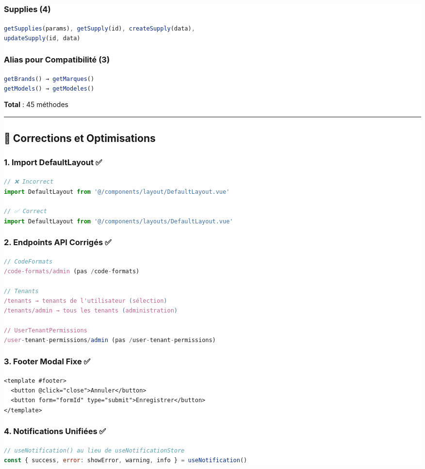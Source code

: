 ### Supplies (4)
```javascript
getSupplies(params), getSupply(id), createSupply(data),
updateSupply(id, data)
```

### Alias pour Compatibilité (3)
```javascript
getBrands() → getMarques()
getModels() → getModeles()
```

**Total** : 45 méthodes

---

## 🔧 Corrections et Optimisations

### 1. **Import DefaultLayout** ✅
```javascript
// ❌ Incorrect
import DefaultLayout from '@/components/layout/DefaultLayout.vue'

// ✅ Correct
import DefaultLayout from '@/components/layouts/DefaultLayout.vue'
```

### 2. **Endpoints API Corrigés** ✅
```javascript
// CodeFormats
/code-formats/admin (pas /code-formats)

// Tenants
/tenants → tenants de l'utilisateur (sélection)
/tenants/admin → tous les tenants (administration)

// UserTenantPermissions
/user-tenant-permissions/admin (pas /user-tenant-permissions)
```

### 3. **Footer Modal Fixe** ✅
```vue
<template #footer>
  <button @click="close">Annuler</button>
  <button form="formId" type="submit">Enregistrer</button>
</template>
```

### 4. **Notifications Unifiées** ✅
```javascript
// useNotification() au lieu de useNotificationStore
const { success, error: showError, warning, info } = useNotification()
```
